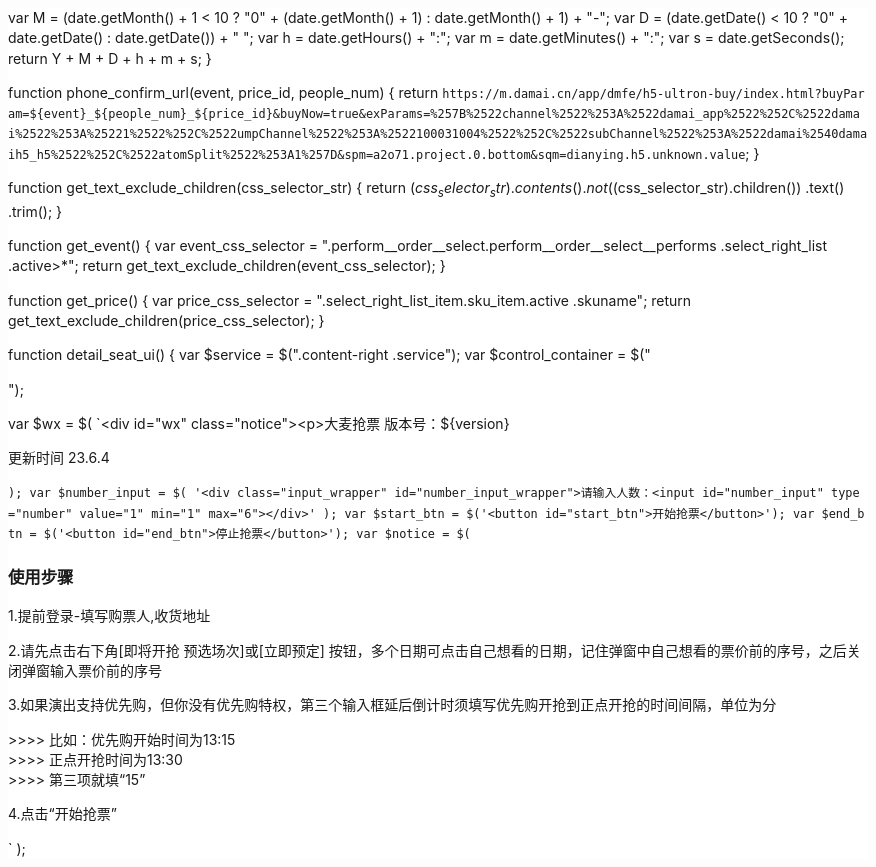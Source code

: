   var M =
    (date.getMonth() + 1 < 10
      ? "0" + (date.getMonth() + 1)
      : date.getMonth() + 1) + "-";
  var D = (date.getDate() < 10 ? "0" + date.getDate() : date.getDate()) + " ";
  var h = date.getHours() + ":";
  var m = date.getMinutes() + ":";
  var s = date.getSeconds();
  return Y + M + D + h + m + s;
}
 
function phone_confirm_url(event, price_id, people_num) {
  return `https://m.damai.cn/app/dmfe/h5-ultron-buy/index.html?buyParam=${event}_${people_num}_${price_id}&buyNow=true&exParams=%257B%2522channel%2522%253A%2522damai_app%2522%252C%2522damai%2522%253A%25221%2522%252C%2522umpChannel%2522%253A%2522100031004%2522%252C%2522subChannel%2522%253A%2522damai%2540damaih5_h5%2522%252C%2522atomSplit%2522%253A1%257D&spm=a2o71.project.0.bottom&sqm=dianying.h5.unknown.value`;
}
 
function get_text_exclude_children(css_selector_str) {
  return $(css_selector_str)
    .contents()
    .not($(css_selector_str).children())
    .text()
    .trim();
}
 
function get_event() {
  var event_css_selector =
    ".perform__order__select.perform__order__select__performs .select_right_list .active>*";
  return get_text_exclude_children(event_css_selector);
}
 
function get_price() {
  var price_css_selector = ".select_right_list_item.sku_item.active .skuname";
  return get_text_exclude_children(price_css_selector);
}
 
function detail_seat_ui() {
  var $service = $(".content-right .service");
  var $control_container = $("<div id='control_container'></div>");
 
  var $wx = $(
    `<div id="wx" class="notice"><p>大麦抢票 版本号：${version}</p><p> 更新时间 23.6.4</p></div>`
  );
  var $number_input = $(
    '<div class="input_wrapper" id="number_input_wrapper">请输入人数：<input id="number_input" type="number" value="1" min="1" max="6"></div>'
  );
  var $start_btn = $('<button id="start_btn">开始抢票</button>');
  var $end_btn = $('<button id="end_btn">停止抢票</button>');
  var $notice = $(
    `<div id="notice" class="notice"><h3>使用步骤</h3><p>1.提前登录-填写购票人,收货地址</p>
    <p>2.请先点击右下角[即将开抢 预选场次]或[立即预定] 按钮，多个日期可点击自己想看的日期，记住弹窗中自己想看的票价前的序号，之后关闭弹窗输入票价前的序号</p>
    <p>3.如果演出支持优先购，但你没有优先购特权，第三个输入框延后倒计时须填写优先购开抢到正点开抢的时间间隔，单位为分</p>
    <p>>>>> 比如：优先购开始时间为13:15<br />>>>> 正点开抢时间为13:30<br />>>>> 第三项就填“15”</p>
    <p>4.点击“开始抢票”</p></div>`
  );
 